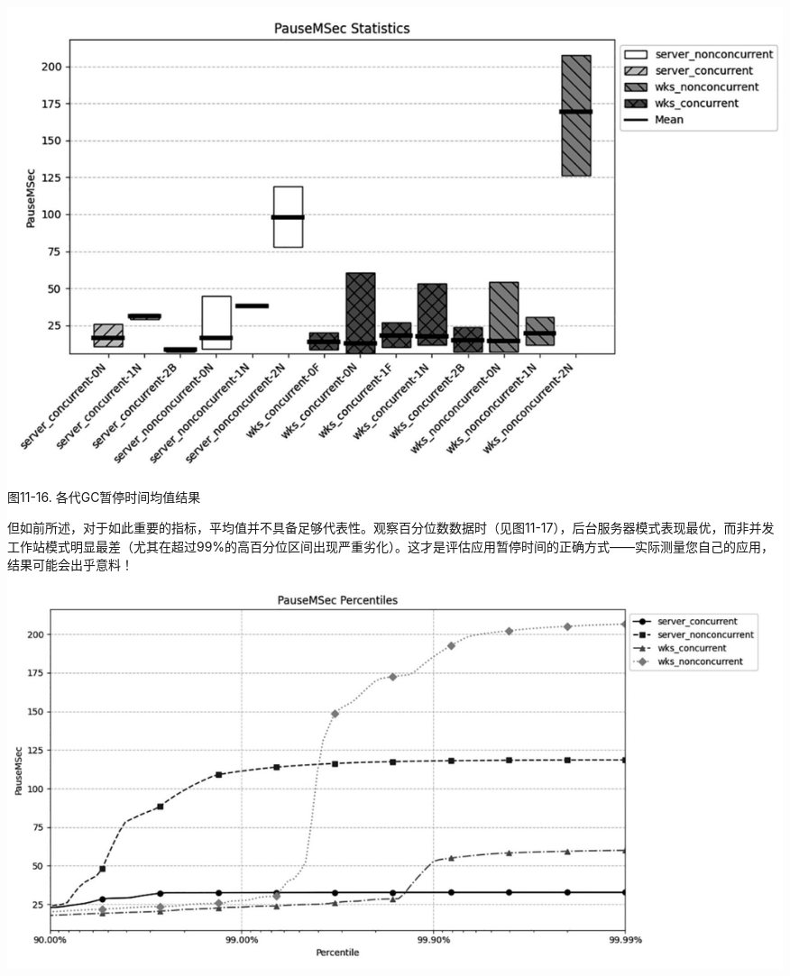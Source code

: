 ![](asserts/11-16.png)

图11-16. 各代GC暂停时间均值结果

但如前所述，对于如此重要的指标，平均值并不具备足够代表性。观察百分位数数据时（见图11-17），后台服务器模式表现最优，而非并发工作站模式明显最差（尤其在超过99%的高百分位区间出现严重劣化）。这才是评估应用暂停时间的正确方式——实际测量您自己的应用，结果可能会出乎意料！

![](asserts/11-17.png)
